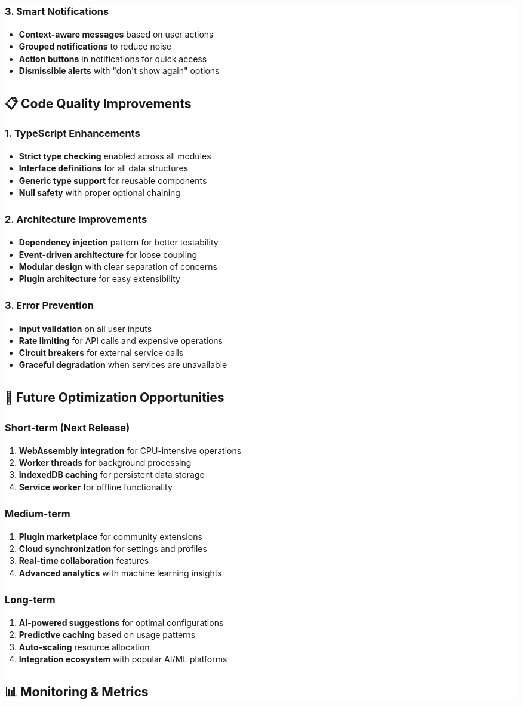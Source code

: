 ### 3. Smart Notifications
- **Context-aware messages** based on user actions
- **Grouped notifications** to reduce noise
- **Action buttons** in notifications for quick access
- **Dismissible alerts** with "don't show again" options

## 📋 Code Quality Improvements

### 1. TypeScript Enhancements
- **Strict type checking** enabled across all modules
- **Interface definitions** for all data structures
- **Generic type support** for reusable components
- **Null safety** with proper optional chaining

### 2. Architecture Improvements
- **Dependency injection** pattern for better testability
- **Event-driven architecture** for loose coupling
- **Modular design** with clear separation of concerns
- **Plugin architecture** for easy extensibility

### 3. Error Prevention
- **Input validation** on all user inputs
- **Rate limiting** for API calls and expensive operations
- **Circuit breakers** for external service calls
- **Graceful degradation** when services are unavailable

## 🔮 Future Optimization Opportunities

### Short-term (Next Release)
1. **WebAssembly integration** for CPU-intensive operations
2. **Worker threads** for background processing
3. **IndexedDB caching** for persistent data storage
4. **Service worker** for offline functionality

### Medium-term
1. **Plugin marketplace** for community extensions
2. **Cloud synchronization** for settings and profiles
3. **Real-time collaboration** features
4. **Advanced analytics** with machine learning insights

### Long-term
1. **AI-powered suggestions** for optimal configurations
2. **Predictive caching** based on usage patterns
3. **Auto-scaling** resource allocation
4. **Integration ecosystem** with popular AI/ML platforms

## 📊 Monitoring & Metrics
